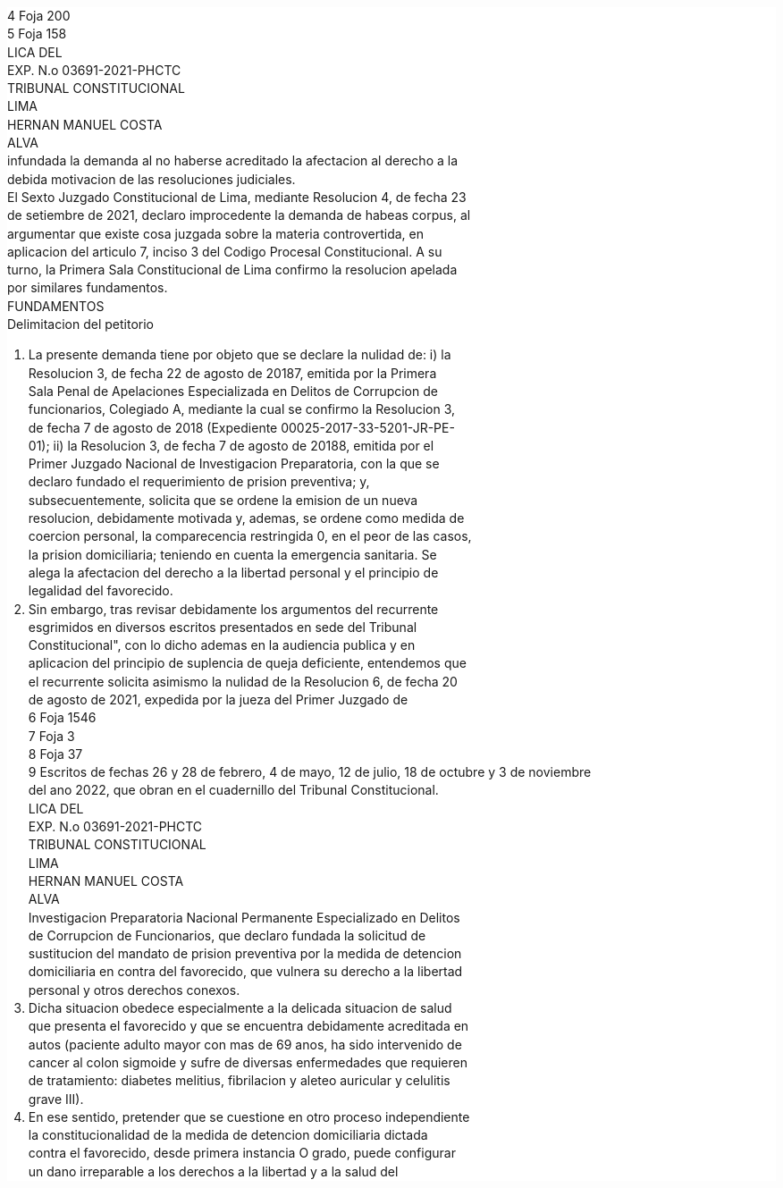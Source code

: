 4 Foja 200  
5 Foja 158  
LICA DEL  
EXP. N.o 03691-2021-PHCTC  
TRIBUNAL CONSTITUCIONAL  
LIMA  
HERNAN MANUEL COSTA  
ALVA  
infundada la demanda al no haberse acreditado la afectacion al derecho a la  
debida motivacion de las resoluciones judiciales.  
El Sexto Juzgado Constitucional de Lima, mediante Resolucion 4, de fecha 23  
de setiembre de 2021, declaro improcedente la demanda de habeas corpus, al  
argumentar que existe cosa juzgada sobre la materia controvertida, en  
aplicacion del articulo 7, inciso 3 del Codigo Procesal Constitucional. A su  
turno, la Primera Sala Constitucional de Lima confirmo la resolucion apelada  
por similares fundamentos.  
FUNDAMENTOS  
Delimitacion del petitorio  
1. La presente demanda tiene por objeto que se declare la nulidad de: i) la  
Resolucion 3, de fecha 22 de agosto de 20187, emitida por la Primera  
Sala Penal de Apelaciones Especializada en Delitos de Corrupcion de  
funcionarios, Colegiado A, mediante la cual se confirmo la Resolucion 3,  
de fecha 7 de agosto de 2018 (Expediente 00025-2017-33-5201-JR-PE-  
01); ii) la Resolucion 3, de fecha 7 de agosto de 20188, emitida por el  
Primer Juzgado Nacional de Investigacion Preparatoria, con la que se  
declaro fundado el requerimiento de prision preventiva; y,  
subsecuentemente, solicita que se ordene la emision de un nueva  
resolucion, debidamente motivada y, ademas, se ordene como medida de  
coercion personal, la comparecencia restringida 0, en el peor de las casos,  
la prision domiciliaria; teniendo en cuenta la emergencia sanitaria. Se  
alega la afectacion del derecho a la libertad personal y el principio de  
legalidad del favorecido.  
2. Sin embargo, tras revisar debidamente los argumentos del recurrente  
esgrimidos en diversos escritos presentados en sede del Tribunal  
Constitucional", con lo dicho ademas en la audiencia publica y en  
aplicacion del principio de suplencia de queja deficiente, entendemos que  
el recurrente solicita asimismo la nulidad de la Resolucion 6, de fecha 20  
de agosto de 2021, expedida por la jueza del Primer Juzgado de  
6 Foja 1546  
7 Foja 3  
8 Foja 37  
9 Escritos de fechas 26 y 28 de febrero, 4 de mayo, 12 de julio, 18 de octubre y 3 de noviembre  
del ano 2022, que obran en el cuadernillo del Tribunal Constitucional.  
LICA DEL  
EXP. N.o 03691-2021-PHCTC  
TRIBUNAL CONSTITUCIONAL  
LIMA  
HERNAN MANUEL COSTA  
ALVA  
Investigacion Preparatoria Nacional Permanente Especializado en Delitos  
de Corrupcion de Funcionarios, que declaro fundada la solicitud de  
sustitucion del mandato de prision preventiva por la medida de detencion  
domiciliaria en contra del favorecido, que vulnera su derecho a la libertad  
personal y otros derechos conexos.  
3. Dicha situacion obedece especialmente a la delicada situacion de salud  
que presenta el favorecido y que se encuentra debidamente acreditada en  
autos (paciente adulto mayor con mas de 69 anos, ha sido intervenido de  
cancer al colon sigmoide y sufre de diversas enfermedades que requieren  
de tratamiento: diabetes melitius, fibrilacion y aleteo auricular y celulitis  
grave III).  
4. En ese sentido, pretender que se cuestione en otro proceso independiente  
la constitucionalidad de la medida de detencion domiciliaria dictada  
contra el favorecido, desde primera instancia O grado, puede configurar  
un dano irreparable a los derechos a la libertad y a la salud del  